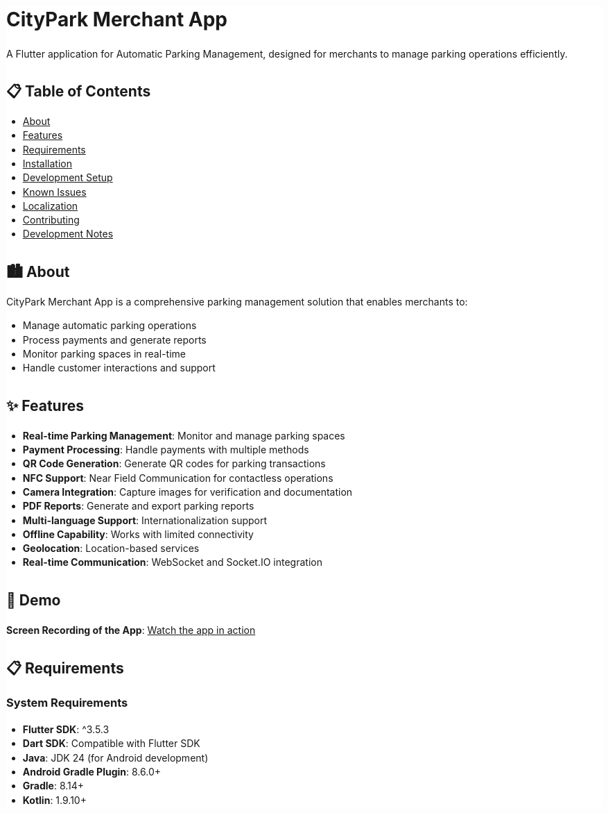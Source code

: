 # CityPark Merchant App

A Flutter application for Automatic Parking Management, designed for merchants to manage parking operations efficiently.

## 📋 Table of Contents

- [About](#about)
- [Features](#features)
- [Requirements](#requirements)
- [Installation](#installation)
- [Development Setup](#development-setup)
- [Known Issues](#known-issues)
- [Localization](#localization)
- [Contributing](#contributing)
- [Development Notes](#development-notes)

## 🏙️ About

CityPark Merchant App is a comprehensive parking management solution that enables merchants to:
- Manage automatic parking operations
- Process payments and generate reports
- Monitor parking spaces in real-time
- Handle customer interactions and support

## ✨ Features

- **Real-time Parking Management**: Monitor and manage parking spaces
- **Payment Processing**: Handle payments with multiple methods
- **QR Code Generation**: Generate QR codes for parking transactions
- **NFC Support**: Near Field Communication for contactless operations
- **Camera Integration**: Capture images for verification and documentation
- **PDF Reports**: Generate and export parking reports
- **Multi-language Support**: Internationalization support
- **Offline Capability**: Works with limited connectivity
- **Geolocation**: Location-based services
- **Real-time Communication**: WebSocket and Socket.IO integration

## 📱 Demo

**Screen Recording of the App**: [Watch the app in action](https://drive.google.com/file/d/19jxe3WODNVjl6a4ZXgAJnHCSE6ZMwmCl/view?usp=sharing)

## 📋 Requirements

### System Requirements

- **Flutter SDK**: ^3.5.3
- **Dart SDK**: Compatible with Flutter SDK
- **Java**: JDK 24 (for Android development)
- **Android Gradle Plugin**: 8.6.0+
- **Gradle**: 8.14+
- **Kotlin**: 1.9.10+
